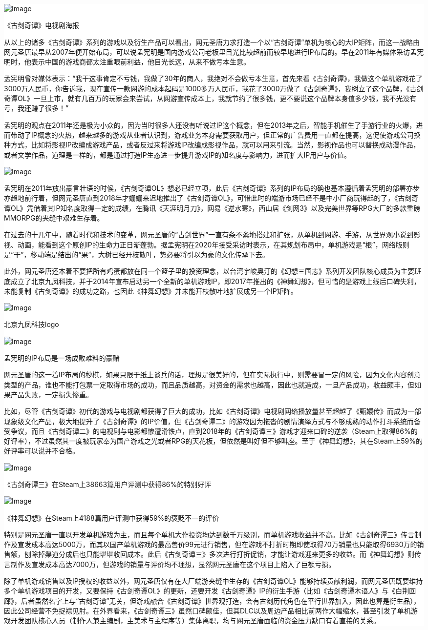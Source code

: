 ![Image](https://p3-sign.toutiaoimg.com/tos-cn-i-6w9my0ksvp/81f1142e36dd4f36abce9c61064d84cd~noop.image?_iz=58558&from=article.pc_detail&lk3s=953192f4&x-expires=1709479545&x-signature=WmZfWBk8ZUz9X4ziNleB4hcVDwU%3D)

《古剑奇谭》电视剧海报

从以上的诸多《古剑奇谭》系列的游戏以及衍生产品可以看出，网元圣唐力求打造一个以“古剑奇谭”单机为核心的大IP矩阵，而这一战略由网元圣唐最早从2007年便开始布局，可以说孟宪明是国内游戏公司老板里目光比较超前而较早地进行IP布局的。早在2011年有媒体采访孟宪明时，他表示中国的游戏商都太注重眼前利益，他目光长远，从来不做亏本生意。

孟宪明曾对媒体表示：“我干这事肯定不亏钱，我做了30年的商人，我绝对不会做亏本生意，首先来看《古剑奇谭》，我做这个单机游戏花了3000万人民币，你告诉我，现在宣传一款网游的成本起码是1000多万人民币，我花了3000万做了《古剑奇谭》，我树立了这个品牌，《古剑奇谭OL》一旦上市，就有几百万的玩家会来尝试，从网游宣传成本上，我就节约了很多钱，更不要说这个品牌本身值多少钱，我不光没有亏，我还赚了很多！”

孟宪明的观点在2011年还是极为小众的，因为当时很多人还没有听说过IP这个概念，但在2013年之后，智能手机催生了手游行业的火爆，进而带动了IP概念的火热，越来越多的游戏从业者认识到，游戏业务本身需要获取用户，但正常的广告费用一直都在提高，这促使游戏公司换种方式，比如将影视IP改编成游戏产品，或者反过来将游戏IP改编成影视作品，就可以用来引流。当然，影视作品也可以替换成动漫作品，或者文学作品，道理是一样的，都是通过打造IP生态进一步提升游戏IP的知名度与影响力，进而扩大IP用户与价值。

![Image](https://p26-sign.toutiaoimg.com/tos-cn-i-6w9my0ksvp/6c604bf0111c42ceb918babfa834a77a~noop.image?_iz=58558&from=article.pc_detail&lk3s=953192f4&x-expires=1709479545&x-signature=i5K%2B16COm0qNnW0j887YQUTmDqc%3D)

孟宪明在2011年放出豪言壮语的时候，《古剑奇谭OL》想必已经立项，此后《古剑奇谭》系列的IP布局的确也基本遵循着孟宪明的部署亦步亦趋地前行着，但网元圣唐直到2018年才姗姗来迟地推出了《古剑奇谭OL》，可惜此时的端游市场已经不是中小厂商玩得起的了，《古剑奇谭OL》凭借着其IP知名度取得一定的成绩，在腾讯《天涯明月刀》，网易《逆水寒》，西山居《剑网3》以及完美世界等RPG大厂的多款重磅MMORPG的夹缝中艰难生存着。

在过去的十几年中，随着时代和技术的变革，网元圣唐的“古剑世界”一直有条不紊地搭建和扩张，从单机到网游、手游，从世界观小说到影视、动画，能看到这个原创IP的生命力正日渐蓬勃。据孟宪明在2020年接受采访时表示，在其规划布局中，单机游戏是“根”，网络版则是“干”，移动端是结出的“果”，大树已经开枝散叶，势必要将引以为豪的文化传承下去。

此外，网元圣唐还本着不要把所有鸡蛋都放在同一个篮子里的投资理念，以台湾宇峻奥汀的《幻想三国志》系列开发团队核心成员为主要班底成立了北京九凤科技，并于2014年宣布启动另一个全新的单机游戏IP，即2017年推出的《神舞幻想》，但可惜的是游戏上线后口碑失利，未能复制《古剑奇谭》的成功之路，也因此《神舞幻想》并未能开枝散叶地扩展成另一个IP矩阵。

![Image](https://p3-sign.toutiaoimg.com/tos-cn-i-6w9my0ksvp/0c1cee13cf1f4a769d65c21e500519f1~noop.image?_iz=58558&from=article.pc_detail&lk3s=953192f4&x-expires=1709479545&x-signature=kIN%2Fmn4XE%2BkZPVY97QEGu4M76ww%3D)

北京九凤科技logo

![Image](https://p3-sign.toutiaoimg.com/tos-cn-i-6w9my0ksvp/a4a802f7bfa94ba495b257f9932de500~noop.image?_iz=58558&from=article.pc_detail&lk3s=953192f4&x-expires=1709479545&x-signature=lBMgAhrOIa%2BjRInsVsecUKFK56k%3D)

孟宪明的IP布局是一场成败难料的豪赌

网元圣唐的这一着IP布局的秒棋，如果只限于纸上谈兵的话，理想是很美好的，但在实际执行中，则需要冒一定的风险，因为文化内容创意类型的产品，谁也不能打包票一定取得市场的成功，而且品质越高，对资金的需求也越高，因此也就造成，一旦产品成功，收益颇丰，但如果产品失败，一定损失惨重。

比如，尽管《古剑奇谭》初代的游戏与电视剧都获得了巨大的成功，比如《古剑奇谭》电视剧网络播放量甚至超越了《甄嬛传》而成为一部现象级文化产品，极大地提升了《古剑奇谭》的IP价值，但《古剑奇谭二》的游戏因为拖沓的剧情演绎方式与不够成熟的动作打斗系统而备受争议，而且《古剑奇谭二》的电视剧与电影都惨遭滑铁卢，直到2018年的《古剑奇谭三》游戏才迎来口碑的逆袭（Steam上取得86%的好评率），不过虽然其一度被玩家奉为国产游戏之光或者RPG的天花板，但依然是叫好但不够叫座。至于《神舞幻想》，其在Steam上59%的好评率可以说并不合格。

![Image](https://p3-sign.toutiaoimg.com/tos-cn-i-6w9my0ksvp/11d3ef33334f44f0b77ea32835a80ca9~noop.image?_iz=58558&from=article.pc_detail&lk3s=953192f4&x-expires=1709479545&x-signature=RXYf0ETN8Pew0yCrZ5pWGuHbsm8%3D)

《古剑奇谭三》在Steam上38663篇用户评测中获得86%的特别好评

![Image](https://p3-sign.toutiaoimg.com/tos-cn-i-6w9my0ksvp/c01b032da99f4567bf386ed7472f2b27~noop.image?_iz=58558&from=article.pc_detail&lk3s=953192f4&x-expires=1709479545&x-signature=7m2j2hizOdE9txpwMzQ4NgN4ISo%3D)

《神舞幻想》在Steam上4188篇用户评测中获得59%的褒贬不一的评价

特别是网元圣唐一直以开发单机游戏为主，而且每个单机大作投资均达到数千万级别，而单机游戏收益并不高。比如《古剑奇谭三》传言制作及宣发成本高达5000万，而其以国产单机游戏的最高售价99元进行销售，但在游戏不打折时期即使取得70万销量也只能取得6930万的销售额，刨除掉渠道分成后也只能堪堪收回成本。此后《古剑奇谭三》多次进行打折促销，才能让游戏迎来更多的收益。而《神舞幻想》则传言制作及宣发成本高达7000万，但游戏的销量与评价均不理想，显然网元圣唐在这个项目上陷入了巨额亏损。

除了单机游戏销售以及IP授权的收益以外，网元圣唐仅有在大厂端游夹缝中生存的《古剑奇谭OL》能够持续贡献利润，而网元圣唐既要维持多个单机游戏项目的开发，又要保持《古剑奇谭OL》的更新，还要开发《古剑奇谭》IP的衍生手游（比如《古剑奇谭木语人》与《白荆回廊》，后者虽然名字上与“古剑奇谭”无关，但游戏融合《古剑奇谭》世界观打造，会有古剑历代角色在平行世界加入，因此也算是衍生品），因此公司经营不免捉襟见肘。在外界看来，《古剑奇谭三》虽然口碑颇佳，但其DLC以及周边产品相比前两作大幅缩水，甚至引发了单机游戏开发团队核心人员（制作人兼主编剧，主美术与主程序等）集体离职，均与网元圣唐面临的资金压力缺口有着直接的关系。
